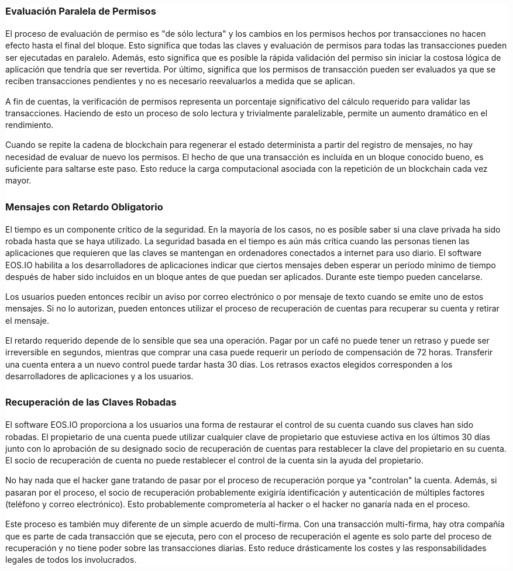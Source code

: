 
### Evaluación Paralela de Permisos 
El proceso de evaluación de permiso es "de sólo lectura" y los cambios en los permisos hechos por transacciones no hacen efecto hasta el final del bloque. Esto significa que todas las claves y evaluación de permisos para todas las transacciones pueden ser ejecutadas en paralelo. Además, esto significa que es posible la rápida validación del permiso sin iniciar la costosa lógica de aplicación que tendría que ser revertida. Por último, significa que los permisos de transacción pueden ser evaluados ya que se reciben transacciones pendientes y no es necesario reevaluarlos a medida que se aplican.

A fin de cuentas, la verificación de permisos representa un porcentaje significativo del cálculo requerido para validar las transacciones. Haciendo de esto un proceso de solo lectura y trivialmente paralelizable, permite un aumento dramático en el rendimiento.

Cuando se repite la cadena de blockchain para regenerar el estado determinista a partir del registro de mensajes, no hay necesidad de evaluar de nuevo los permisos. El hecho de que una transacción es incluída en un bloque conocido bueno, es suficiente para saltarse este paso. Esto reduce la carga computacional asociada con la repetición de un blockchain cada vez mayor.



### Mensajes con Retardo Obligatorio
El tiempo es un componente crítico de la seguridad. En la mayoría de los casos, no es posible saber si una clave privada ha sido robada hasta que se haya utilizado. La seguridad basada en el tiempo es aún más crítica cuando las personas tienen las aplicaciones que requieren que las claves se mantengan en ordenadores conectados a internet para uso diario. El software EOS.IO habilita a los desarrolladores de aplicaciones indicar que ciertos mensajes deben esperar un período mínimo de tiempo después de haber sido incluidos en un bloque antes de que puedan ser aplicados. Durante este tiempo pueden cancelarse.

Los usuarios pueden entonces recibir un aviso por correo electrónico o por mensaje de texto cuando se emite uno de estos mensajes. Si no lo autorizan, pueden entonces utilizar el proceso de recuperación de cuentas para recuperar su cuenta y retirar el mensaje.

El retardo requerido depende de lo sensible que sea una operación. Pagar por un café no puede tener un retraso y puede ser irreversible en segundos, mientras que comprar una casa puede requerir un período de compensación de 72 horas. Transferir una cuenta entera a un nuevo control puede tardar hasta 30 días. Los retrasos exactos elegidos corresponden a los desarrolladores de aplicaciones y a los usuarios.



### Recuperación de las Claves Robadas 
El software EOS.IO proporciona a los usuarios una forma de restaurar el control de su cuenta cuando sus claves han sido robadas. El propietario de una cuenta puede utilizar cualquier clave de propietario que estuviese activa en los últimos 30 días junto con lo aprobación de su designado socio de recuperación de cuentas  para restablecer la clave del propietario en su cuenta. El socio de recuperación de cuenta no puede restablecer el control de la cuenta sin la ayuda del propietario.

No hay nada que el hacker gane tratando de pasar por el proceso de recuperación porque ya "controlan" la cuenta. Además, si pasaran por el proceso, el socio de recuperación probablemente exigiría identificación y autenticación de múltiples factores (teléfono y correo electrónico). Esto probablemente comprometería al hacker o el hacker no ganaría nada en el proceso.

Este proceso es también muy diferente de un simple acuerdo de multi-firma. Con una transacción multi-firma, hay otra compañía que es parte de cada transacción que se ejecuta, pero con el proceso de recuperación el agente es solo parte del proceso de recuperación y no tiene poder sobre las transacciones diarias. Esto reduce drásticamente los costes y las responsabilidades legales de todos los involucrados.
